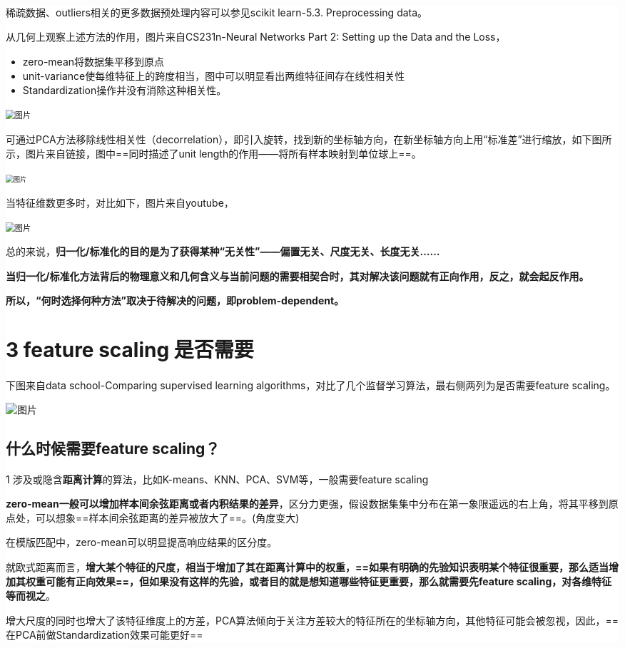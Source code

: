 

稀疏数据、outliers相关的更多数据预处理内容可以参见scikit learn-5.3. Preprocessing data。

从几何上观察上述方法的作用，图片来自CS231n-Neural Networks Part 2: Setting up the Data and the Loss，

- zero-mean将数据集平移到原点
- unit-variance使每维特征上的跨度相当，图中可以明显看出两维特征间存在线性相关性
- Standardization操作并没有消除这种相关性。

<img src="https://raw.githubusercontent.com/DaiDuncan/PicUploader/main/img2/20210412161446.webp" alt="图片" style="zoom:80%;" />



可通过PCA方法移除线性相关性（decorrelation），即引入旋转，找到新的坐标轴方向，在新坐标轴方向上用“标准差”进行缩放，如下图所示，图片来自链接，图中==同时描述了unit length的作用——将所有样本映射到单位球上==。

<img src="https://raw.githubusercontent.com/DaiDuncan/PicUploader/main/img2/20210412161513.png" alt="图片" style="zoom:67%;" />



当特征维数更多时，对比如下，图片来自youtube，

<img src="https://raw.githubusercontent.com/DaiDuncan/PicUploader/main/img2/20210412161550.webp" alt="图片" style="zoom:80%;" />

总的来说，**归一化/标准化的目的是为了获得某种“无关性”——偏置无关、尺度无关、长度无关……**

**当归一化/标准化方法背后的物理意义和几何含义与当前问题的需要相契合时，其对解决该问题就有正向作用，反之，就会起反作用。**

**所以，“何时选择何种方法”取决于待解决的问题，即problem-dependent。**





# 3 feature scaling 是否需要

下图来自data school-Comparing supervised learning algorithms，对比了几个监督学习算法，最右侧两列为是否需要feature scaling。

![图片](https://raw.githubusercontent.com/DaiDuncan/PicUploader/main/img2/20210412161643.png)



## 什么时候需要feature scaling？

1 涉及或隐含**距离计算**的算法，比如K-means、KNN、PCA、SVM等，一般需要feature scaling



**zero-mean一般可以增加样本间余弦距离或者内积结果的差异**，区分力更强，假设数据集集中分布在第一象限遥远的右上角，将其平移到原点处，可以想象==样本间余弦距离的差异被放大了==。(角度变大)

在模版匹配中，zero-mean可以明显提高响应结果的区分度。



就欧式距离而言，**增大某个特征的尺度，相当于增加了其在距离计算中的权重，==如果有明确的先验知识表明某个特征很重要，那么适当增加其权重可能有正向效果==，但如果没有这样的先验，或者目的就是想知道哪些特征更重要，那么就需要先feature scaling，对各维特征等而视之**。



增大尺度的同时也增大了该特征维度上的方差，PCA算法倾向于关注方差较大的特征所在的坐标轴方向，其他特征可能会被忽视，因此，==在PCA前做Standardization效果可能更好==
